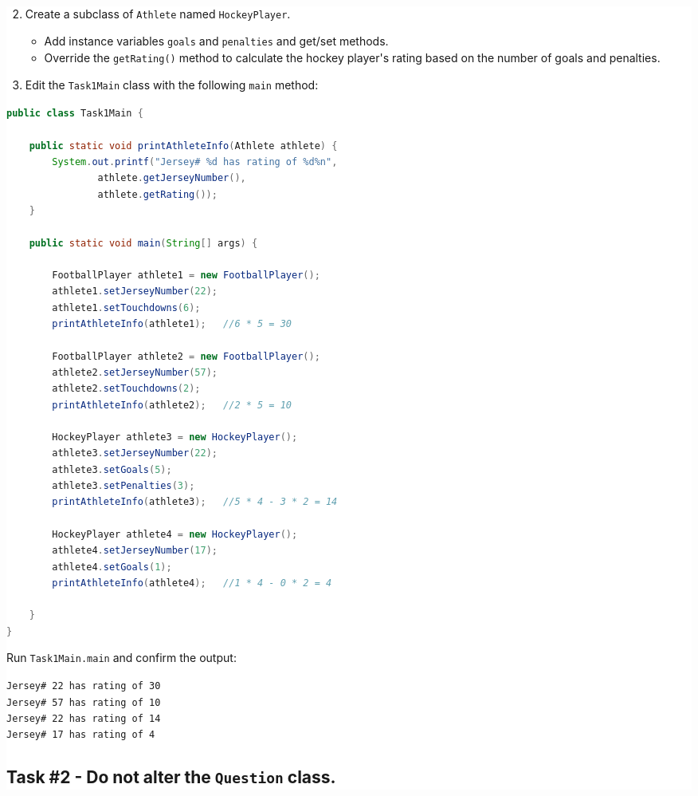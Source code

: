 2. Create a subclass of `Athlete` named `HockeyPlayer`.
    - Add instance variables `goals` and `penalties` and get/set methods.
    - Override the `getRating()` method to calculate the hockey player's rating based on the number of goals and penalties.

3. Edit the `Task1Main` class with the following `main` method:

```java
public class Task1Main {

    public static void printAthleteInfo(Athlete athlete) {
        System.out.printf("Jersey# %d has rating of %d%n",
                athlete.getJerseyNumber(),
                athlete.getRating());
    }

    public static void main(String[] args) {

        FootballPlayer athlete1 = new FootballPlayer();
        athlete1.setJerseyNumber(22);
        athlete1.setTouchdowns(6);
        printAthleteInfo(athlete1);   //6 * 5 = 30

        FootballPlayer athlete2 = new FootballPlayer();
        athlete2.setJerseyNumber(57);
        athlete2.setTouchdowns(2);
        printAthleteInfo(athlete2);   //2 * 5 = 10

        HockeyPlayer athlete3 = new HockeyPlayer();
        athlete3.setJerseyNumber(22);
        athlete3.setGoals(5);
        athlete3.setPenalties(3);
        printAthleteInfo(athlete3);   //5 * 4 - 3 * 2 = 14

        HockeyPlayer athlete4 = new HockeyPlayer();
        athlete4.setJerseyNumber(17);
        athlete4.setGoals(1);
        printAthleteInfo(athlete4);   //1 * 4 - 0 * 2 = 4

    }
}
```

Run `Task1Main.main` and confirm the output:

```text
Jersey# 22 has rating of 30
Jersey# 57 has rating of 10
Jersey# 22 has rating of 14
Jersey# 17 has rating of 4
```


## Task #2 - Do not alter the `Question` class.
